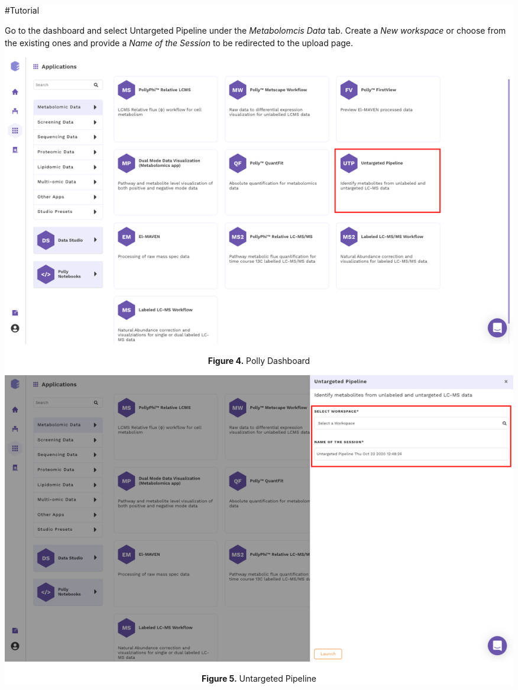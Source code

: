 #Tutorial

Go to the dashboard and select Untargeted Pipeline under the *Metabolomcis Data* tab. Create a *New workspace* or choose from the existing ones and provide a *Name of the Session* to be redirected to the upload page.

![Polly Dashboard](../../img/UntargetedPipeline/Dashboard1.png)<center>**Figure 4.** Polly Dashboard</center>

![Untargeted Pipeline](../../img/UntargetedPipeline/Selection1.png)<center>**Figure 5.** Untargeted Pipeline</center>
